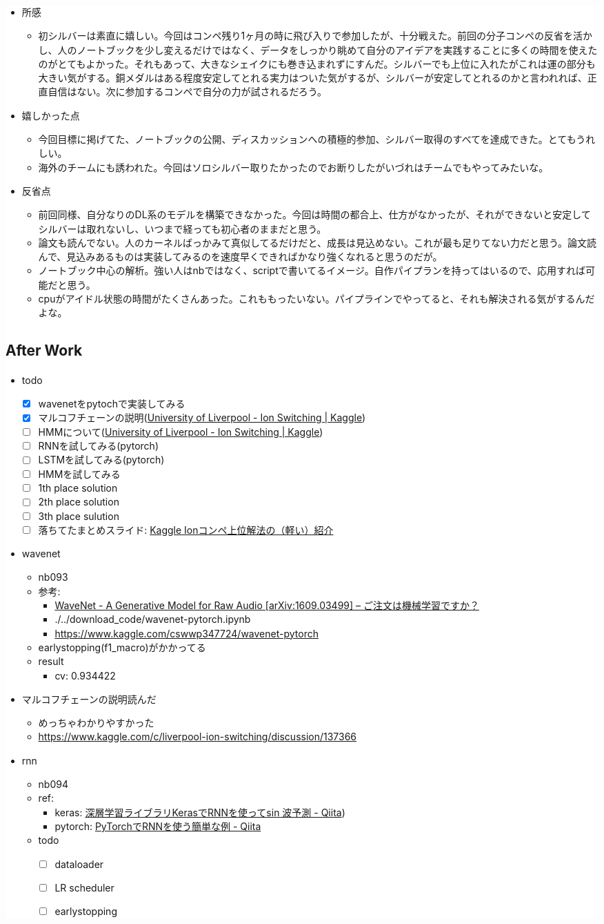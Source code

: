 - 所感
  - 初シルバーは素直に嬉しい。今回はコンペ残り1ヶ月の時に飛び入りで参加したが、十分戦えた。前回の分子コンペの反省を活かし、人のノートブックを少し変えるだけではなく、データをしっかり眺めて自分のアイデアを実践することに多くの時間を使えたのがとてもよかった。それもあって、大きなシェイクにも巻き込まれずにすんだ。シルバーでも上位に入れたがこれは運の部分も大きい気がする。銅メダルはある程度安定してとれる実力はついた気がするが、シルバーが安定してとれるのかと言われれば、正直自信はない。次に参加するコンペで自分の力が試されるだろう。

- 嬉しかった点
  - 今回目標に掲げてた、ノートブックの公開、ディスカッションへの積極的参加、シルバー取得のすべてを達成できた。とてもうれしい。
  - 海外のチームにも誘われた。今回はソロシルバー取りたかったのでお断りしたがいづれはチームでもやってみたいな。

- 反省点
  - 前回同様、自分なりのDL系のモデルを構築できなかった。今回は時間の都合上、仕方がなかったが、それができないと安定してシルバーは取れないし、いつまで経っても初心者のままだと思う。
  - 論文も読んでない。人のカーネルばっかみて真似してるだけだと、成長は見込めない。これが最も足りてない力だと思う。論文読んで、見込みあるものは実装してみるのを速度早くできればかなり強くなれると思うのだが。
  - ノートブック中心の解析。強い人はnbではなく、scriptで書いてるイメージ。自作パイプランを持ってはいるので、応用すれば可能だと思う。
  - cpuがアイドル状態の時間がたくさんあった。これももったいない。パイプラインでやってると、それも解決される気がするんだよな。





## After Work
- todo
  - [x] wavenetをpytochで実装してみる
  - [x] マルコフチェーンの説明([University of Liverpool - Ion Switching \| Kaggle](https://www.kaggle.com/c/liverpool-ion-switching/discussion/137366))
  - [ ] HMMについて([University of Liverpool - Ion Switching \| Kaggle](https://www.kaggle.com/c/liverpool-ion-switching/discussion/140634))
  - [ ] RNNを試してみる(pytorch)
  - [ ] LSTMを試してみる(pytorch)
  - [ ] HMMを試してみる
  - [ ] 1th place solution
  - [ ] 2th place solution
  - [ ] 3th place sulution
  - [ ] 落ちてたまとめスライド: [Kaggle Ionコンペ上位解法の（軽い）紹介](https://www.slideshare.net/KatsuhisaKawaguchi/kaggle-ion)

- wavenet
  - nb093
  - 参考: 
    - [WaveNet - A Generative Model for Raw Audio [arXiv:1609.03499] – ご注文は機械学習ですか？](http://musyoku.github.io/2016/09/18/wavenet-a-generative-model-for-raw-audio/)
    - ./../download_code/wavenet-pytorch.ipynb
    - https://www.kaggle.com/cswwp347724/wavenet-pytorch
  - earlystopping(f1_macro)がかかってる
  - result
    - cv: 0.934422
 
- マルコフチェーンの説明読んだ
  - めっちゃわかりやすかった
  - https://www.kaggle.com/c/liverpool-ion-switching/discussion/137366
  
- rnn
  - nb094
  - ref:
    - keras: [深層学習ライブラリKerasでRNNを使ってsin 波予測 - Qiita](https://qiita.com/yukiB/items/5d5b202af86e3c587843))
    - pytorch: [PyTorchでRNNを使う簡単な例 - Qiita](https://qiita.com/takilog/items/47b22cbd0bd08cb7ec70)
  - todo
    - [ ] dataloader
    - [ ] LR scheduler
    - [ ] earlystopping
    
  
